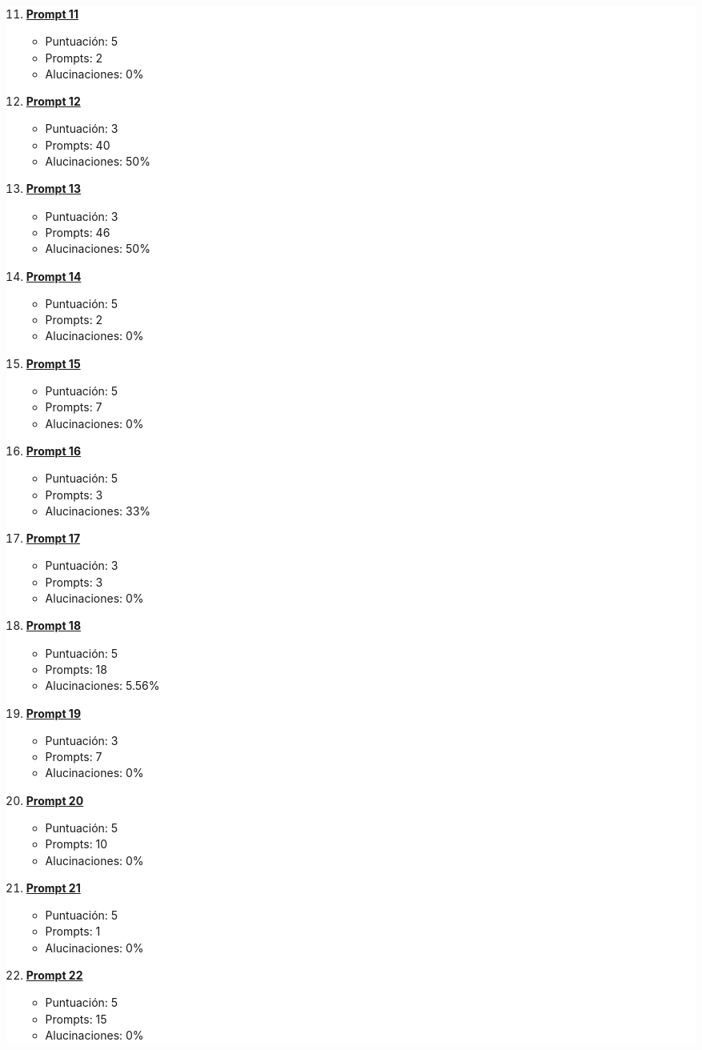 11. **[Prompt 11](https://chatgpt.com/share/67f1564a-f2d8-800f-bc9a-1a0704589e7f)**  
    - Puntuación: 5  
    - Prompts: 2  
    - Alucinaciones: 0%

12. **[Prompt 12](https://chatgpt.com/share/67f1661d-cf28-800f-832a-c60a235bee75)**  
    - Puntuación: 3  
    - Prompts: 40  
    - Alucinaciones: 50%  

13. **[Prompt 13](https://chatgpt.com/share/67f2c12e-5f64-800f-82e1-c6dde5927383)**  
    - Puntuación: 3  
    - Prompts: 46  
    - Alucinaciones: 50%  

14. **[Prompt 14](https://chatgpt.com/share/67f2c277-e1f8-8007-a08c-87f753f55112)**  
    - Puntuación: 5  
    - Prompts: 2  
    - Alucinaciones: 0%

15. **[Prompt 15](https://chatgpt.com/share/67e430d4-ae74-800f-8fd5-78c3d4374835)**  
    - Puntuación: 5  
    - Prompts: 7  
    - Alucinaciones: 0%

16. **[Prompt 16](https://chatgpt.com/share/67f2e5fa-6220-800f-8a26-900a37ec1219)**  
    - Puntuación: 5  
    - Prompts: 3  
    - Alucinaciones: 33%

17. **[Prompt 17](https://chatgpt.com/share/67f3b62e-d728-8012-9443-bf6cc9e4bb01)**  
    - Puntuación: 3  
    - Prompts: 3  
    - Alucinaciones: 0%

18. **[Prompt 18](https://chatgpt.com/share/67e430d4-ae74-800f-8fd5-78c3d4374835)**  
    - Puntuación: 5  
    - Prompts: 18  
    - Alucinaciones: 5.56%

19. **[Prompt 19](https://chatgpt.com/share/67f3decf-c158-800b-a0a8-908a879d8ecd)**  
    - Puntuación: 3  
    - Prompts: 7  
    - Alucinaciones: 0%

20. **[Prompt 20](https://chatgpt.com/share/67f40340-3224-800f-91bd-3b006be3f19b)**  
    - Puntuación: 5  
    - Prompts: 10  
    - Alucinaciones: 0%

21. **[Prompt 21](https://chatgpt.com/share/67f6617e-7280-800f-abb4-3b3789b62047)**  
    - Puntuación: 5  
    - Prompts: 1
    - Alucinaciones: 0%

22. **[Prompt 22](https://chatgpt.com/share/67f43590-e988-800f-9cd7-09a763fbf393)**  
    - Puntuación: 5  
    - Prompts: 15  
    - Alucinaciones: 0%  
